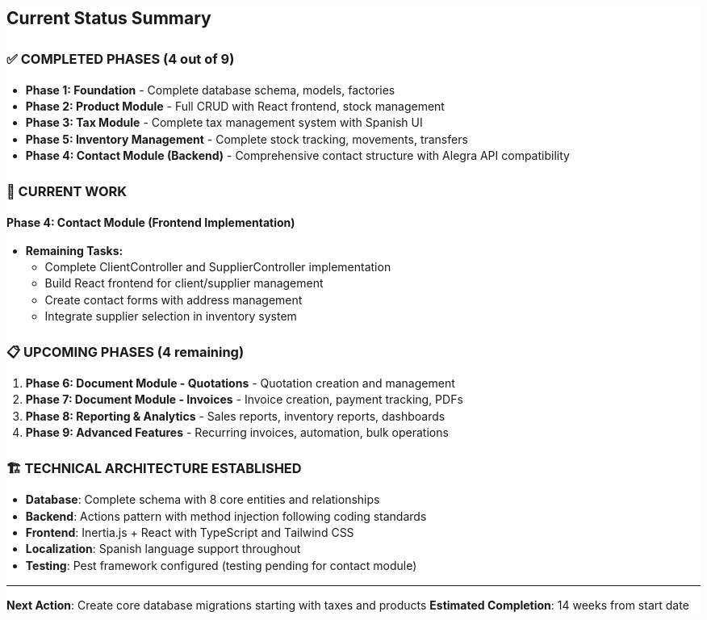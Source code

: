 ## Current Status Summary

### ✅ COMPLETED PHASES (4 out of 9)
- **Phase 1: Foundation** - Complete database schema, models, factories
- **Phase 2: Product Module** - Full CRUD with React frontend, stock management
- **Phase 3: Tax Module** - Complete tax management system with Spanish UI
- **Phase 5: Inventory Management** - Complete stock tracking, movements, transfers
- **Phase 4: Contact Module (Backend)** - Comprehensive contact structure with Alegra API compatibility

### 🔄 CURRENT WORK
**Phase 4: Contact Module (Frontend Implementation)**
- **Remaining Tasks:**
  - Complete ClientController and SupplierController implementation
  - Build React frontend for client/supplier management
  - Create contact forms with address management
  - Integrate supplier selection in inventory system

### 📋 UPCOMING PHASES (4 remaining)
1. **Phase 6: Document Module - Quotations** - Quotation creation and management
2. **Phase 7: Document Module - Invoices** - Invoice creation, payment tracking, PDFs
3. **Phase 8: Reporting & Analytics** - Sales reports, inventory reports, dashboards
4. **Phase 9: Advanced Features** - Recurring invoices, automation, bulk operations

### 🏗️ TECHNICAL ARCHITECTURE ESTABLISHED
- **Database**: Complete schema with 8 core entities and relationships
- **Backend**: Actions pattern with method injection following coding standards
- **Frontend**: Inertia.js + React with TypeScript and Tailwind CSS
- **Localization**: Spanish language support throughout
- **Testing**: Pest framework configured (testing pending for contact module)

---
**Next Action**: Create core database migrations starting with taxes and products
**Estimated Completion**: 14 weeks from start date
